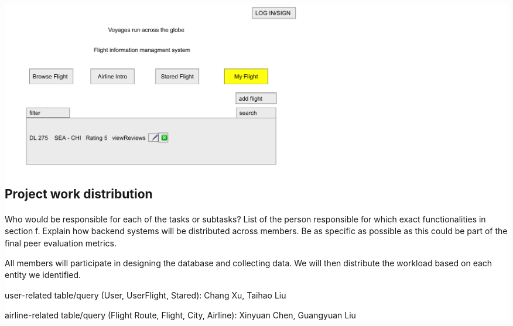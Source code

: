  <img src="./view5.png" width = "500" align=center />



## Project work distribution

Who would be responsible for each of the tasks or subtasks? List of the person responsible for which exact functionalities in section f. Explain how backend systems will be distributed across members. Be as specific as possible as this could be part of the final peer evaluation metrics.



All members will participate in designing the database and collecting data. We will then distribute the workload based on each entity we identified.



user-related table/query (User, UserFlight, Stared): Chang Xu, Taihao Liu



airline-related table/query (Flight Route, Flight, City, Airline): Xinyuan Chen, Guangyuan Liu

